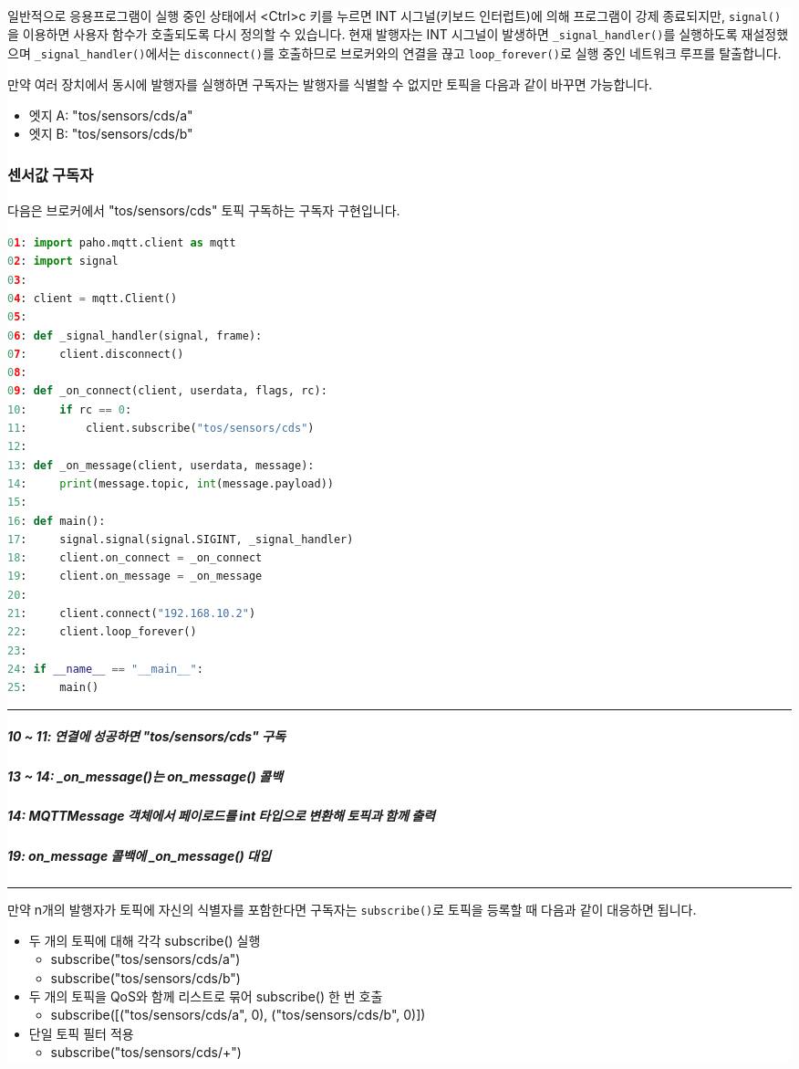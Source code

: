 일반적으로 응용프로그램이 실행 중인 상태에서 \<Ctrl>c 키를 누르면 INT 시그널(키보드 인터럽트)에 의해 프로그램이 강제 종료되지만, `signal()`을 이용하면 사용자 함수가 호출되도록 다시 정의할 수 있습니다. 현재 발행자는 INT 시그널이 발생하면 `_signal_handler()`를 실행하도록 재설정했으며 `_signal_handler()`에서는 `disconnect()`를 호출하므로 브로커와의 연결을 끊고 `loop_forever()`로 실행 중인 네트워크 루프를 탈출합니다.

만약 여러 장치에서 동시에 발행자를 실행하면 구독자는 발행자를 식별할 수 없지만 토픽을 다음과 같이 바꾸면 가능합니다.

* 엣지 A: "tos/sensors/cds/a"
* 엣지 B: "tos/sensors/cds/b"

### 센서값 구독자
다음은 브로커에서 "tos/sensors/cds" 토픽 구독하는 구독자 구현입니다.

```python
01:	import paho.mqtt.client as mqtt
02:	import signal
03:	
04:	client = mqtt.Client()
05:	
06:	def _signal_handler(signal, frame):
07:	    client.disconnect()
08:	
09:	def _on_connect(client, userdata, flags, rc):
10:	    if rc == 0:
11:	        client.subscribe("tos/sensors/cds")        
12:	
13:	def _on_message(client, userdata, message):
14:	    print(message.topic, int(message.payload))
15:	
16:	def main():
17:	    signal.signal(signal.SIGINT, _signal_handler)
18:	    client.on_connect = _on_connect
19:	    client.on_message = _on_message
20:	
21:	    client.connect("192.168.10.2")
22:	    client.loop_forever()
23:	    
24:	if __name__ == "__main__":
25:	    main()
```
---
##### 10 ~ 11: 연결에 성공하면 "tos/sensors/cds" 구독
##### 13 ~ 14: _on_message()는 on_message() 콜백
##### 14: MQTTMessage 객체에서 페이로드를 int 타입으로 변환해 토픽과 함께 출력
##### 19: on_message 콜백에 _on_message() 대입
---

만약 n개의 발행자가 토픽에 자신의 식별자를 포함한다면 구독자는 `subscribe()`로 토픽을 등록할 때 다음과 같이 대응하면 됩니다.

* 두 개의 토픽에 대해 각각 subscribe() 실행
  * subscribe("tos/sensors/cds/a")
  * subscribe("tos/sensors/cds/b")
* 두 개의 토픽을 QoS와 함께 리스트로 묶어 subscribe() 한 번 호출
  * subscribe([("tos/sensors/cds/a", 0), ("tos/sensors/cds/b", 0)])
* 단일 토픽 필터 적용
  * subscribe("tos/sensors/cds/+")
